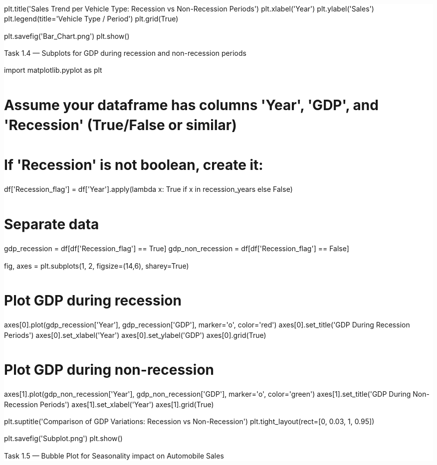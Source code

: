 plt.title('Sales Trend per Vehicle Type: Recession vs Non-Recession Periods')
plt.xlabel('Year')
plt.ylabel('Sales')
plt.legend(title='Vehicle Type / Period')
plt.grid(True)

plt.savefig('Bar_Chart.png')
plt.show()

     

Task 1.4 — Subplots for GDP during recession and non-recession periods


import matplotlib.pyplot as plt

# Assume your dataframe has columns 'Year', 'GDP', and 'Recession' (True/False or similar)
# If 'Recession' is not boolean, create it:
df['Recession_flag'] = df['Year'].apply(lambda x: True if x in recession_years else False)

# Separate data
gdp_recession = df[df['Recession_flag'] == True]
gdp_non_recession = df[df['Recession_flag'] == False]

fig, axes = plt.subplots(1, 2, figsize=(14,6), sharey=True)

# Plot GDP during recession
axes[0].plot(gdp_recession['Year'], gdp_recession['GDP'], marker='o', color='red')
axes[0].set_title('GDP During Recession Periods')
axes[0].set_xlabel('Year')
axes[0].set_ylabel('GDP')
axes[0].grid(True)

# Plot GDP during non-recession
axes[1].plot(gdp_non_recession['Year'], gdp_non_recession['GDP'], marker='o', color='green')
axes[1].set_title('GDP During Non-Recession Periods')
axes[1].set_xlabel('Year')
axes[1].grid(True)

plt.suptitle('Comparison of GDP Variations: Recession vs Non-Recession')
plt.tight_layout(rect=[0, 0.03, 1, 0.95])

plt.savefig('Subplot.png')
plt.show()

     

Task 1.5 — Bubble Plot for Seasonality impact on Automobile Sales

